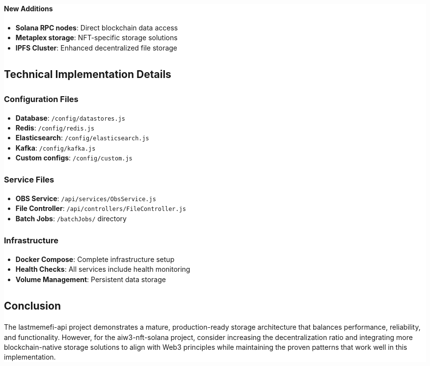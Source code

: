 #### New Additions
- **Solana RPC nodes**: Direct blockchain data access
- **Metaplex storage**: NFT-specific storage solutions
- **IPFS Cluster**: Enhanced decentralized file storage

## Technical Implementation Details

### Configuration Files
- **Database**: `/config/datastores.js`
- **Redis**: `/config/redis.js`
- **Elasticsearch**: `/config/elasticsearch.js`
- **Kafka**: `/config/kafka.js`
- **Custom configs**: `/config/custom.js`

### Service Files
- **OBS Service**: `/api/services/ObsService.js`
- **File Controller**: `/api/controllers/FileController.js`
- **Batch Jobs**: `/batchJobs/` directory

### Infrastructure
- **Docker Compose**: Complete infrastructure setup
- **Health Checks**: All services include health monitoring
- **Volume Management**: Persistent data storage

## Conclusion

The lastmemefi-api project demonstrates a mature, production-ready storage architecture that balances performance, reliability, and functionality. However, for the aiw3-nft-solana project, consider increasing the decentralization ratio and integrating more blockchain-native storage solutions to align with Web3 principles while maintaining the proven patterns that work well in this implementation.
